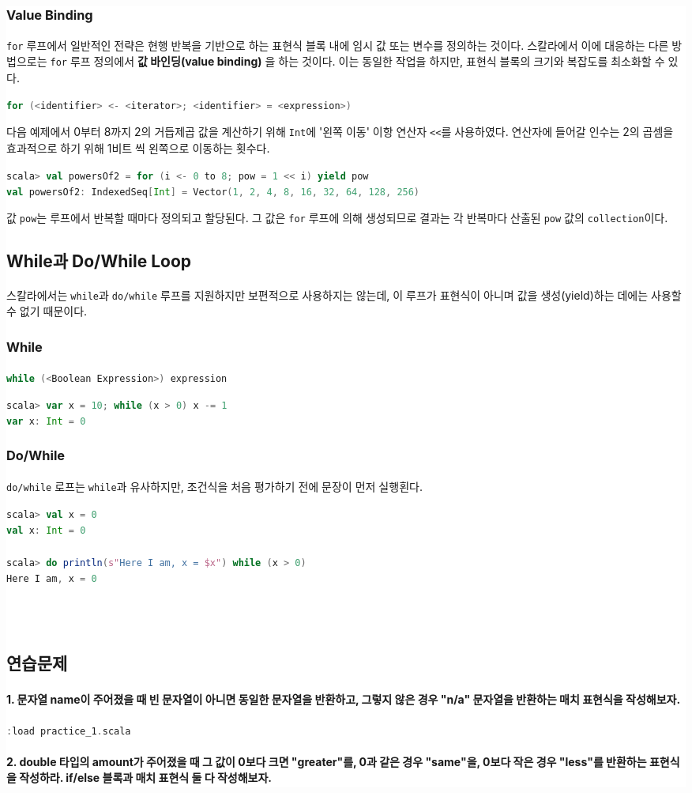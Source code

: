 ### Value Binding
`for` 루프에서 일반적인 전략은 현행 반복을 기반으로 하는 표현식 블록 내에 임시 값 또는 변수를 정의하는 것이다. 스칼라에서 이에 대응하는 다른 방법으로는 `for` 루프 정의에서 **값 바인딩(value binding)** 을 하는 것이다. 이는 동일한 작업을 하지만, 표현식 블록의 크기와 복잡도를 최소화할 수 있다.
```scala
for (<identifier> <- <iterator>; <identifier> = <expression>)
```

다음 예제에서 0부터 8까지 2의 거듭제곱 값을 계산하기 위해 `Int`에 '왼쪽 이동' 이항 연산자 `<<`를 사용하였다. 연산자에 들어갈 인수는 2의 곱셈을 효과적으로 하기 위해 1비트 씩 왼쪽으로 이동하는 횟수다.
```scala
scala> val powersOf2 = for (i <- 0 to 8; pow = 1 << i) yield pow
val powersOf2: IndexedSeq[Int] = Vector(1, 2, 4, 8, 16, 32, 64, 128, 256)
```
값 `pow`는 루프에서 반복할 때마다 정의되고 할당된다. 그 값은 `for` 루프에 의해 생성되므로 결과는 각 반복마다 산출된 `pow` 값의 `collection`이다.

## While과 Do/While Loop
스칼라에서는 `while`과 `do/while` 루프를 지원하지만 보편적으로 사용하지는 않는데, 이 루프가 표현식이 아니며 값을 생성(yield)하는 데에는 사용할 수 없기 때문이다.

### While
```scala
while (<Boolean Expression>) expression
```
```scala
scala> var x = 10; while (x > 0) x -= 1
var x: Int = 0
```

### Do/While
`do/while` 로프는 `while`과 유사하지만, 조건식을 처음 평가하기 전에 문장이 먼저 실행횐다.
```scala
scala> val x = 0
val x: Int = 0

scala> do println(s"Here I am, x = $x") while (x > 0)
Here I am, x = 0
```

<br>
<br>

## 연습문제
#### 1. 문자열 name이 주어졌을 때 빈 문자열이 아니면 동일한 문자열을 반환하고, 그렇지 않은 경우 "n/a" 문자열을 반환하는 매치 표현식을 작성해보자.
```scala
:load practice_1.scala
```
#### 2. double 타입의 amount가 주어졌을 때 그 값이 0보다 크면 "greater"를, 0과 같은 경우 "same"을, 0보다 작은 경우 "less"를 반환하는 표현식을 작성하라. if/else 블록과 매치 표현식 둘 다 작성해보자.

